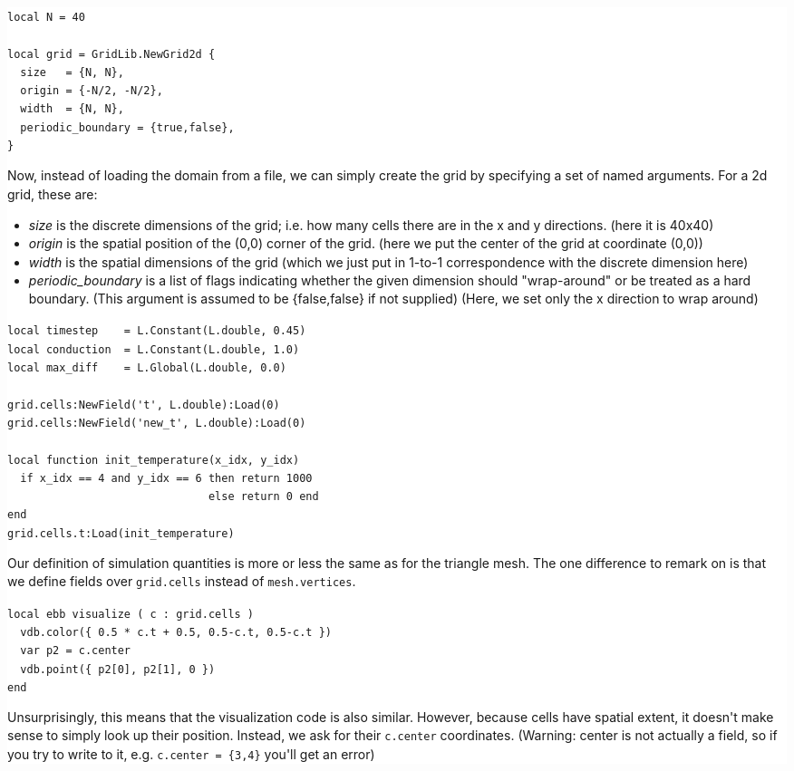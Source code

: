 
```
local N = 40

local grid = GridLib.NewGrid2d {
  size   = {N, N},
  origin = {-N/2, -N/2},
  width  = {N, N},
  periodic_boundary = {true,false},
}
```
Now, instead of loading the domain from a file, we can simply create the grid by specifying a set of named arguments.  For a 2d grid, these are:

  - *size* is the discrete dimensions of the grid; i.e. how many
      cells there are in the x and y directions. (here it is 40x40)
  - *origin* is the spatial position of the (0,0) corner of the grid.
      (here we put the center of the grid at coordinate (0,0))
  - *width* is the spatial dimensions of the grid (which we just
      put in 1-to-1 correspondence with the discrete dimension here)
  - *periodic_boundary* is a list of flags indicating whether the
      given dimension should "wrap-around" or be treated as a hard
      boundary.  (This argument is assumed to be {false,false} if
      not supplied) (Here, we set only the x direction to wrap around)


```
local timestep    = L.Constant(L.double, 0.45)
local conduction  = L.Constant(L.double, 1.0)
local max_diff    = L.Global(L.double, 0.0)

grid.cells:NewField('t', L.double):Load(0)
grid.cells:NewField('new_t', L.double):Load(0)

local function init_temperature(x_idx, y_idx)
  if x_idx == 4 and y_idx == 6 then return 1000
                               else return 0 end
end
grid.cells.t:Load(init_temperature)
```
Our definition of simulation quantities is more or less the same as for the triangle mesh.  The one difference to remark on is that we define fields over `grid.cells` instead of `mesh.vertices`.


```
local ebb visualize ( c : grid.cells )
  vdb.color({ 0.5 * c.t + 0.5, 0.5-c.t, 0.5-c.t })
  var p2 = c.center
  vdb.point({ p2[0], p2[1], 0 })
end
```
Unsurprisingly, this means that the visualization code is also similar. However, because cells have spatial extent, it doesn't make sense to simply look up their position.  Instead, we ask for their `c.center` coordinates.  (Warning: center is not actually a field, so if you try to write to it, e.g. `c.center = {3,4}` you'll get an error)

